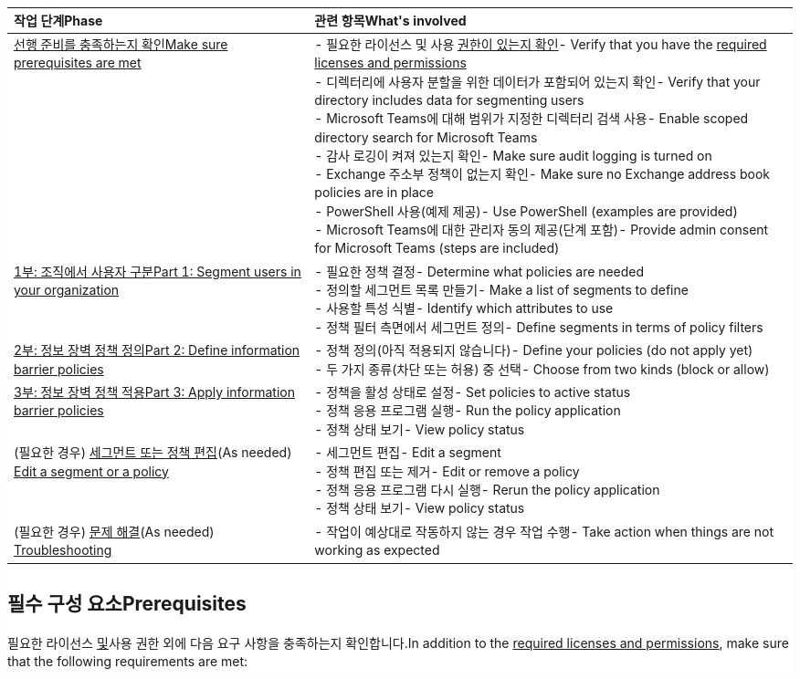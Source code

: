 |<span data-ttu-id="b1d08-123">**작업 단계**</span><span class="sxs-lookup"><span data-stu-id="b1d08-123">**Phase**</span></span>|<span data-ttu-id="b1d08-124">**관련 항목**</span><span class="sxs-lookup"><span data-stu-id="b1d08-124">**What's involved**</span></span>|
|:--------|:------------------|
| [<span data-ttu-id="b1d08-125">선행 준비를 충족하는지 확인</span><span class="sxs-lookup"><span data-stu-id="b1d08-125">Make sure prerequisites are met</span></span>](#prerequisites) | <span data-ttu-id="b1d08-126">- 필요한 라이선스 및 사용 [권한이 있는지 확인](information-barriers.md#required-licenses-and-permissions)</span><span class="sxs-lookup"><span data-stu-id="b1d08-126">- Verify that you have the [required licenses and permissions](information-barriers.md#required-licenses-and-permissions)</span></span><br/><span data-ttu-id="b1d08-127">- 디렉터리에 사용자 분할을 위한 데이터가 포함되어 있는지 확인</span><span class="sxs-lookup"><span data-stu-id="b1d08-127">- Verify that your directory includes data for segmenting users</span></span><br/><span data-ttu-id="b1d08-128">- Microsoft Teams에 대해 범위가 지정한 디렉터리 검색 사용</span><span class="sxs-lookup"><span data-stu-id="b1d08-128">- Enable scoped directory search for Microsoft Teams</span></span><br/><span data-ttu-id="b1d08-129">- 감사 로깅이 켜져 있는지 확인</span><span class="sxs-lookup"><span data-stu-id="b1d08-129">- Make sure audit logging is turned on</span></span><br/><span data-ttu-id="b1d08-130">- Exchange 주소부 정책이 없는지 확인</span><span class="sxs-lookup"><span data-stu-id="b1d08-130">- Make sure no Exchange address book policies are in place</span></span><br/><span data-ttu-id="b1d08-131">- PowerShell 사용(예제 제공)</span><span class="sxs-lookup"><span data-stu-id="b1d08-131">- Use PowerShell (examples are provided)</span></span><br/><span data-ttu-id="b1d08-132">- Microsoft Teams에 대한 관리자 동의 제공(단계 포함)</span><span class="sxs-lookup"><span data-stu-id="b1d08-132">- Provide admin consent for Microsoft Teams (steps are included)</span></span> |
| [<span data-ttu-id="b1d08-133">1부: 조직에서 사용자 구분</span><span class="sxs-lookup"><span data-stu-id="b1d08-133">Part 1: Segment users in your organization</span></span>](#part-1-segment-users) | <span data-ttu-id="b1d08-134">- 필요한 정책 결정</span><span class="sxs-lookup"><span data-stu-id="b1d08-134">- Determine what policies are needed</span></span><br/><span data-ttu-id="b1d08-135">- 정의할 세그먼트 목록 만들기</span><span class="sxs-lookup"><span data-stu-id="b1d08-135">- Make a list of segments to define</span></span><br/><span data-ttu-id="b1d08-136">- 사용할 특성 식별</span><span class="sxs-lookup"><span data-stu-id="b1d08-136">- Identify which attributes to use</span></span><br/><span data-ttu-id="b1d08-137">- 정책 필터 측면에서 세그먼트 정의</span><span class="sxs-lookup"><span data-stu-id="b1d08-137">- Define segments in terms of policy filters</span></span> |
| [<span data-ttu-id="b1d08-138">2부: 정보 장벽 정책 정의</span><span class="sxs-lookup"><span data-stu-id="b1d08-138">Part 2: Define information barrier policies</span></span>](#part-2-define-information-barrier-policies) | <span data-ttu-id="b1d08-139">- 정책 정의(아직 적용되지 않습니다)</span><span class="sxs-lookup"><span data-stu-id="b1d08-139">- Define your policies (do not apply yet)</span></span><br/><span data-ttu-id="b1d08-140">- 두 가지 종류(차단 또는 허용) 중 선택</span><span class="sxs-lookup"><span data-stu-id="b1d08-140">- Choose from two kinds (block or allow)</span></span> |
| [<span data-ttu-id="b1d08-141">3부: 정보 장벽 정책 적용</span><span class="sxs-lookup"><span data-stu-id="b1d08-141">Part 3: Apply information barrier policies</span></span>](#part-3-apply-information-barrier-policies) | <span data-ttu-id="b1d08-142">- 정책을 활성 상태로 설정</span><span class="sxs-lookup"><span data-stu-id="b1d08-142">- Set policies to active status</span></span><br/><span data-ttu-id="b1d08-143">- 정책 응용 프로그램 실행</span><span class="sxs-lookup"><span data-stu-id="b1d08-143">- Run the policy application</span></span><br/><span data-ttu-id="b1d08-144">- 정책 상태 보기</span><span class="sxs-lookup"><span data-stu-id="b1d08-144">- View policy status</span></span> |
| <span data-ttu-id="b1d08-145">(필요한 경우) [세그먼트 또는 정책 편집](information-barriers-edit-segments-policies.md)</span><span class="sxs-lookup"><span data-stu-id="b1d08-145">(As needed) [Edit a segment or a policy](information-barriers-edit-segments-policies.md)</span></span> | <span data-ttu-id="b1d08-146">- 세그먼트 편집</span><span class="sxs-lookup"><span data-stu-id="b1d08-146">- Edit a segment</span></span><br/><span data-ttu-id="b1d08-147">- 정책 편집 또는 제거</span><span class="sxs-lookup"><span data-stu-id="b1d08-147">- Edit or remove a policy</span></span><br/><span data-ttu-id="b1d08-148">- 정책 응용 프로그램 다시 실행</span><span class="sxs-lookup"><span data-stu-id="b1d08-148">- Rerun the policy application</span></span><br/><span data-ttu-id="b1d08-149">- 정책 상태 보기</span><span class="sxs-lookup"><span data-stu-id="b1d08-149">- View policy status</span></span> |
| <span data-ttu-id="b1d08-150">(필요한 경우) [문제 해결](information-barriers-troubleshooting.md)</span><span class="sxs-lookup"><span data-stu-id="b1d08-150">(As needed) [Troubleshooting](information-barriers-troubleshooting.md)</span></span>| <span data-ttu-id="b1d08-151">- 작업이 예상대로 작동하지 않는 경우 작업 수행</span><span class="sxs-lookup"><span data-stu-id="b1d08-151">- Take action when things are not working as expected</span></span>|

## <a name="prerequisites"></a><span data-ttu-id="b1d08-152">필수 구성 요소</span><span class="sxs-lookup"><span data-stu-id="b1d08-152">Prerequisites</span></span>

<span data-ttu-id="b1d08-153">필요한 라이선스 [및](information-barriers.md#required-licenses-and-permissions)사용 권한 외에 다음 요구 사항을 충족하는지 확인합니다.</span><span class="sxs-lookup"><span data-stu-id="b1d08-153">In addition to the [required licenses and permissions](information-barriers.md#required-licenses-and-permissions), make sure that the following requirements are met:</span></span>

